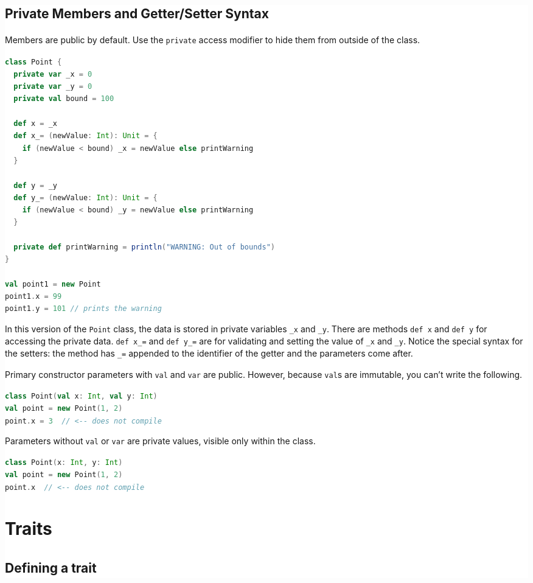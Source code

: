 ## Private Members and Getter/Setter Syntax

Members are public by default. Use the `private` access modifier to hide them from outside of the class.

```scala
class Point {
  private var _x = 0
  private var _y = 0
  private val bound = 100

  def x = _x
  def x_= (newValue: Int): Unit = {
    if (newValue < bound) _x = newValue else printWarning
  }

  def y = _y
  def y_= (newValue: Int): Unit = {
    if (newValue < bound) _y = newValue else printWarning
  }

  private def printWarning = println("WARNING: Out of bounds")
}

val point1 = new Point
point1.x = 99
point1.y = 101 // prints the warning
```

In this version of the `Point` class, the data is stored in private variables `_x` and `_y`. There are methods `def x` and `def y` for accessing the private data. `def x_=` and `def y_=` are for validating and setting the value of `_x` and `_y`. Notice the special syntax for the setters: the method has `_=` appended to the identifier of the getter and the parameters come after.

Primary constructor parameters with `val` and `var` are public. However, because `val`s are immutable, you can’t write the following.

```scala
class Point(val x: Int, val y: Int)
val point = new Point(1, 2)
point.x = 3  // <-- does not compile
```

Parameters without `val` or `var` are private values, visible only within the class.

```scala
class Point(x: Int, y: Int)
val point = new Point(1, 2)
point.x  // <-- does not compile
```

# Traits 

## Defining a trait
